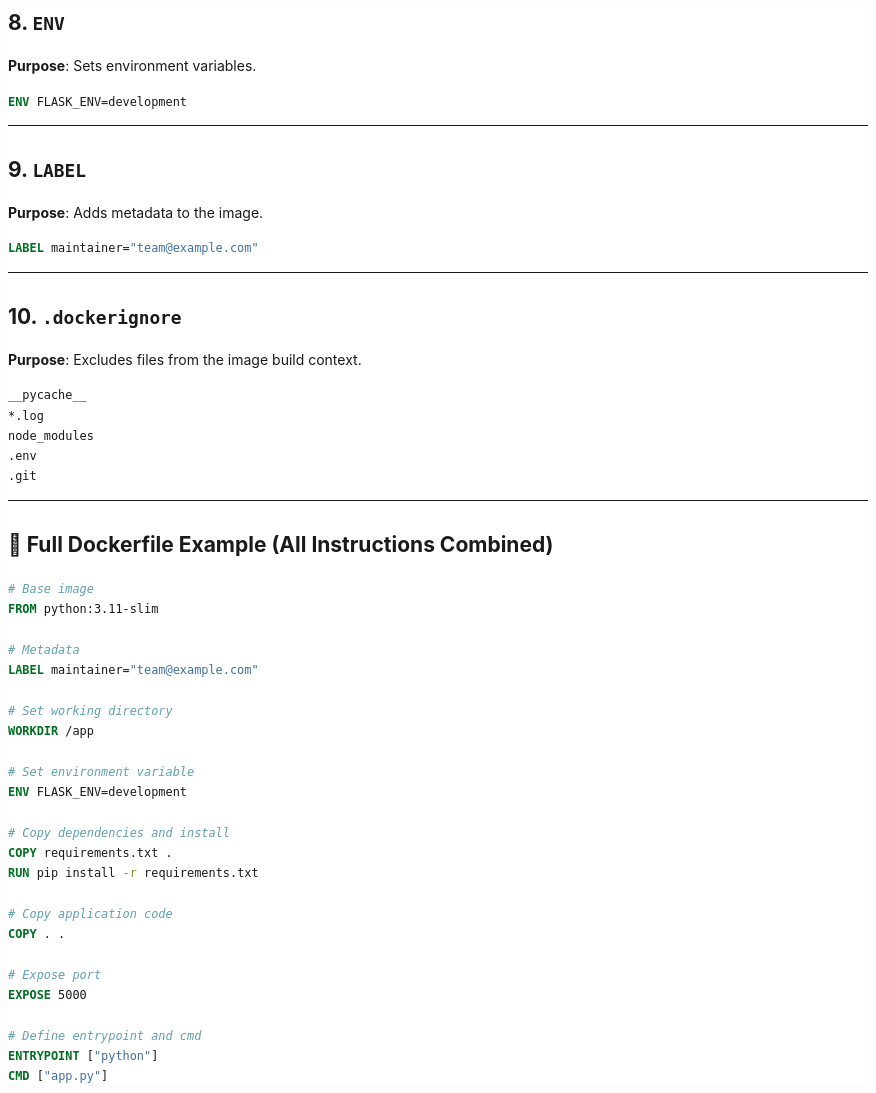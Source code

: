 ## 8. `ENV`

**Purpose**: Sets environment variables.

```Dockerfile
ENV FLASK_ENV=development
```

---

## 9. `LABEL`

**Purpose**: Adds metadata to the image.

```Dockerfile
LABEL maintainer="team@example.com"
```

---

## 10. `.dockerignore`

**Purpose**: Excludes files from the image build context.

```dockerignore
__pycache__
*.log
node_modules
.env
.git
```

---

## 🧪 Full Dockerfile Example (All Instructions Combined)

```Dockerfile
# Base image
FROM python:3.11-slim

# Metadata
LABEL maintainer="team@example.com"

# Set working directory
WORKDIR /app

# Set environment variable
ENV FLASK_ENV=development

# Copy dependencies and install
COPY requirements.txt .
RUN pip install -r requirements.txt

# Copy application code
COPY . .

# Expose port
EXPOSE 5000

# Define entrypoint and cmd
ENTRYPOINT ["python"]
CMD ["app.py"]
```
